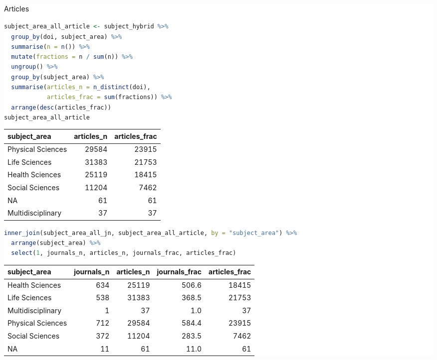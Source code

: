 </div>

Articles

``` r
subject_area_all_article <- subject_hybrid %>% 
  group_by(doi, subject_area) %>%
  summarise(n = n()) %>% 
  mutate(fractions = n / sum(n)) %>% 
  ungroup() %>% 
  group_by(subject_area) %>% 
  summarise(articles_n = n_distinct(doi),
            articles_frac = sum(fractions)) %>% 
  arrange(desc(articles_frac))
subject_area_all_article
```

<div class="kable-table">

| subject\_area     | articles\_n | articles\_frac |
| :---------------- | ----------: | -------------: |
| Physical Sciences |       29584 |          23915 |
| Life Sciences     |       31383 |          21753 |
| Health Sciences   |       25119 |          18415 |
| Social Sciences   |       11204 |           7462 |
| NA                |          61 |             61 |
| Multidisciplinary |          37 |             37 |

</div>

``` r
inner_join(subject_area_all_jn, subject_area_all_article, by = "subject_area") %>%
  arrange(subject_area) %>%
  select(1, journals_n, articles_n, journals_frac, articles_frac)
```

<div class="kable-table">

| subject\_area     | journals\_n | articles\_n | journals\_frac | articles\_frac |
| :---------------- | ----------: | ----------: | -------------: | -------------: |
| Health Sciences   |         634 |       25119 |          506.6 |          18415 |
| Life Sciences     |         538 |       31383 |          368.5 |          21753 |
| Multidisciplinary |           1 |          37 |            1.0 |             37 |
| Physical Sciences |         712 |       29584 |          584.4 |          23915 |
| Social Sciences   |         372 |       11204 |          283.5 |           7462 |
| NA                |          11 |          61 |           11.0 |             61 |

</div>
